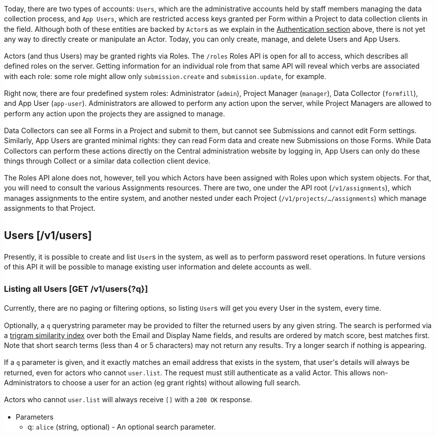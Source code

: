 Today, there are two types of accounts: `Users`, which are the administrative accounts held by staff members managing the data collection process, and `App Users`, which are restricted access keys granted per Form within a Project to data collection clients in the field. Although both of these entities are backed by `Actor`s as we explain in the [Authentication section](/reference/authentication) above, there is not yet any way to directly create or manipulate an Actor. Today, you can only create, manage, and delete Users and App Users.

Actors (and thus Users) may be granted rights via Roles. The `/roles` Roles API is open for all to access, which describes all defined roles on the server. Getting information for an individual role from that same API will reveal which verbs are associated with each role: some role might allow only `submission.create` and `submission.update`, for example.

Right now, there are four predefined system roles: Administrator (`admin`), Project Manager (`manager`), Data Collector (`formfill`), and App User (`app-user`). Administrators are allowed to perform any action upon the server, while Project Managers are allowed to perform any action upon the projects they are assigned to manage.

Data Collectors can see all Forms in a Project and submit to them, but cannot see Submissions and cannot edit Form settings. Similarly, App Users are granted minimal rights: they can read Form data and create new Submissions on those Forms. While Data Collectors can perform these actions directly on the Central administration website by logging in, App Users can only do these things through Collect or a similar data collection client device.

The Roles API alone does not, however, tell you which Actors have been assigned with Roles upon which system objects. For that, you will need to consult the various Assignments resources. There are two, one under the API root (`/v1/assignments`), which manages assignments to the entire system, and another nested under each Project (`/v1/projects/…/assignments`) which manage assignments to that Project.

## Users [/v1/users]

Presently, it is possible to create and list `User`s in the system, as well as to perform password reset operations. In future versions of this API it will be possible to manage existing user information and delete accounts as well.

### Listing all Users [GET /v1/users{?q}]

Currently, there are no paging or filtering options, so listing `User`s will get you every User in the system, every time.

Optionally, a `q` querystring parameter may be provided to filter the returned users by any given string. The search is performed via a [trigram similarity index](https://www.postgresql.org/docs/14/pgtrgm.html) over both the Email and Display Name fields, and results are ordered by match score, best matches first. Note that short search terms (less than 4 or 5 characters) may not return any results. Try a longer search if nothing is appearing.

If a `q` parameter is given, and it exactly matches an email address that exists in the system, that user's details will always be returned, even for actors who cannot `user.list`. The request must still authenticate as a valid Actor. This allows non-Administrators to choose a user for an action (eg grant rights) without allowing full search.

Actors who cannot `user.list` will always receive `[]` with a `200 OK` response.

+ Parameters
    + q: `alice` (string, optional) - An optional search parameter.

